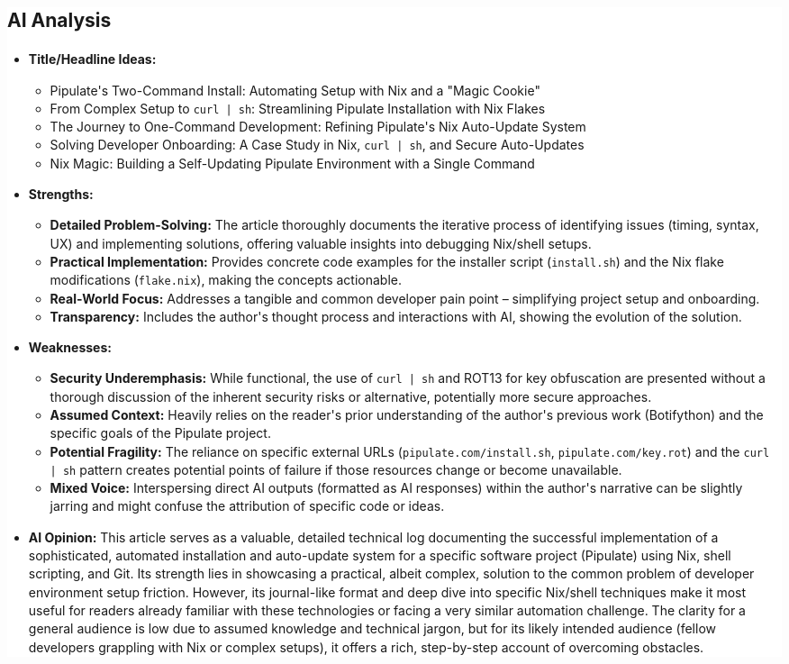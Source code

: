 
## AI Analysis

* **Title/Headline Ideas:**
    * Pipulate's Two-Command Install: Automating Setup with Nix and a "Magic Cookie"
    * From Complex Setup to `curl | sh`: Streamlining Pipulate Installation with Nix Flakes
    * The Journey to One-Command Development: Refining Pipulate's Nix Auto-Update System
    * Solving Developer Onboarding: A Case Study in Nix, `curl | sh`, and Secure Auto-Updates
    * Nix Magic: Building a Self-Updating Pipulate Environment with a Single Command

* **Strengths:**
    * **Detailed Problem-Solving:** The article thoroughly documents the iterative process of identifying issues (timing, syntax, UX) and implementing solutions, offering valuable insights into debugging Nix/shell setups.
    * **Practical Implementation:** Provides concrete code examples for the installer script (`install.sh`) and the Nix flake modifications (`flake.nix`), making the concepts actionable.
    * **Real-World Focus:** Addresses a tangible and common developer pain point – simplifying project setup and onboarding.
    * **Transparency:** Includes the author's thought process and interactions with AI, showing the evolution of the solution.

* **Weaknesses:**
    * **Security Underemphasis:** While functional, the use of `curl | sh` and ROT13 for key obfuscation are presented without a thorough discussion of the inherent security risks or alternative, potentially more secure approaches.
    * **Assumed Context:** Heavily relies on the reader's prior understanding of the author's previous work (Botifython) and the specific goals of the Pipulate project.
    * **Potential Fragility:** The reliance on specific external URLs (`pipulate.com/install.sh`, `pipulate.com/key.rot`) and the `curl | sh` pattern creates potential points of failure if those resources change or become unavailable.
    * **Mixed Voice:** Interspersing direct AI outputs (formatted as AI responses) within the author's narrative can be slightly jarring and might confuse the attribution of specific code or ideas.

* **AI Opinion:**
    This article serves as a valuable, detailed technical log documenting the successful implementation of a sophisticated, automated installation and auto-update system for a specific software project (Pipulate) using Nix, shell scripting, and Git. Its strength lies in showcasing a practical, albeit complex, solution to the common problem of developer environment setup friction. However, its journal-like format and deep dive into specific Nix/shell techniques make it most useful for readers already familiar with these technologies or facing a very similar automation challenge. The clarity for a general audience is low due to assumed knowledge and technical jargon, but for its likely intended audience (fellow developers grappling with Nix or complex setups), it offers a rich, step-by-step account of overcoming obstacles.
